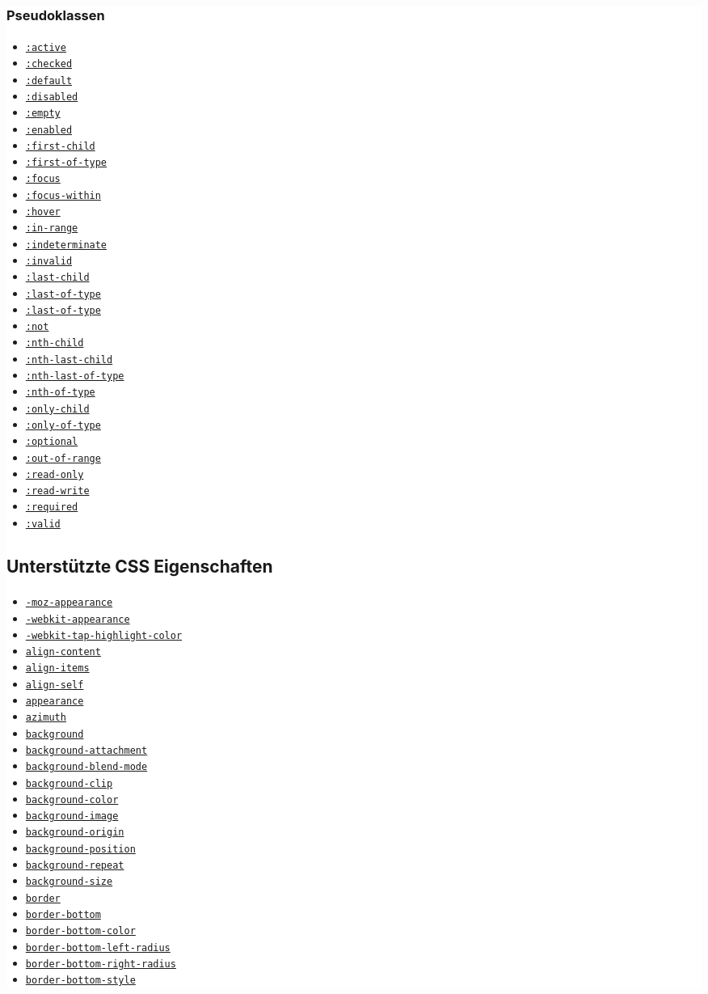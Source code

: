 ### Pseudoklassen <a name="pseudo-classes"></a>

- [`:active`](https://developer.mozilla.org/en-US/docs/Web/CSS/:active)
- [`:checked`](https://developer.mozilla.org/en-US/docs/Web/CSS/:checked)
- [`:default`](https://developer.mozilla.org/en-US/docs/Web/CSS/:default)
- [`:disabled`](https://developer.mozilla.org/en-US/docs/Web/CSS/:disabled)
- [`:empty`](https://developer.mozilla.org/en-US/docs/Web/CSS/:empty)
- [`:enabled`](https://developer.mozilla.org/en-US/docs/Web/CSS/:enabled)
- [`:first-child`](https://developer.mozilla.org/en-US/docs/Web/CSS/:first-child)
- [`:first-of-type`](https://developer.mozilla.org/en-US/docs/Web/CSS/:first-of-type)
- [`:focus`](https://developer.mozilla.org/en-US/docs/Web/CSS/:focus)
- [`:focus-within`](https://developer.mozilla.org/en-US/docs/Web/CSS/:focus-within)
- [`:hover`](https://developer.mozilla.org/en-US/docs/Web/CSS/:hover)
- [`:in-range`](https://developer.mozilla.org/en-US/docs/Web/CSS/:in-range)
- [`:indeterminate`](https://developer.mozilla.org/en-US/docs/Web/CSS/:indeterminate)
- [`:invalid`](https://developer.mozilla.org/en-US/docs/Web/CSS/:invalid)
- [`:last-child`](https://developer.mozilla.org/en-US/docs/Web/CSS/:last-child)
- [`:last-of-type`](https://developer.mozilla.org/en-US/docs/Web/CSS/:last-of-type)
- [`:last-of-type`](https://developer.mozilla.org/en-US/docs/Web/CSS/:last-of-type)
- [`:not`](https://developer.mozilla.org/en-US/docs/Web/CSS/:not)
- [`:nth-child`](https://developer.mozilla.org/en-US/docs/Web/CSS/:nth-child)
- [`:nth-last-child`](https://developer.mozilla.org/en-US/docs/Web/CSS/:nth-last-child)
- [`:nth-last-of-type`](https://developer.mozilla.org/en-US/docs/Web/CSS/:nth-last-of-type)
- [`:nth-of-type`](https://developer.mozilla.org/en-US/docs/Web/CSS/:nth-of-type)
- [`:only-child`](https://developer.mozilla.org/en-US/docs/Web/CSS/:only-child)
- [`:only-of-type`](https://developer.mozilla.org/en-US/docs/Web/CSS/:only-of-type)
- [`:optional`](https://developer.mozilla.org/en-US/docs/Web/CSS/:optional)
- [`:out-of-range`](https://developer.mozilla.org/en-US/docs/Web/CSS/:out-of-range)
- [`:read-only`](https://developer.mozilla.org/en-US/docs/Web/CSS/:read-only)
- [`:read-write`](https://developer.mozilla.org/en-US/docs/Web/CSS/:read-write)
- [`:required`](https://developer.mozilla.org/en-US/docs/Web/CSS/:required)
- [`:valid`](https://developer.mozilla.org/en-US/docs/Web/CSS/:valid)

## Unterstützte CSS Eigenschaften <a name="supported-css-properties"></a>

- [`-moz-appearance`](https://developer.mozilla.org/en-US/docs/Web/CSS/appearance)
- [`-webkit-appearance`](https://developer.mozilla.org/en-US/docs/Web/CSS/appearance)
- [`-webkit-tap-highlight-color`](https://developer.mozilla.org/en-US/docs/Web/CSS/-webkit-tap-highlight-color)
- [`align-content`](https://developer.mozilla.org/en-US/docs/Web/CSS/align-content)
- [`align-items`](https://developer.mozilla.org/en-US/docs/Web/CSS/align-items)
- [`align-self`](https://developer.mozilla.org/en-US/docs/Web/CSS/align-self)
- [`appearance`](https://developer.mozilla.org/en-US/docs/Web/CSS/appearance)
- [`azimuth`](https://developer.mozilla.org/en-US/docs/Web/CSS/azimuth)
- [`background`](https://developer.mozilla.org/en-US/docs/Web/CSS/background)
- [`background-attachment`](https://developer.mozilla.org/en-US/docs/Web/CSS/background-attachment)
- [`background-blend-mode`](https://developer.mozilla.org/en-US/docs/Web/CSS/background-blend-mode)
- [`background-clip`](https://developer.mozilla.org/en-US/docs/Web/CSS/background-clip)
- [`background-color`](https://developer.mozilla.org/en-US/docs/Web/CSS/background-color)
- [`background-image`](https://developer.mozilla.org/en-US/docs/Web/CSS/background-image)
- [`background-origin`](https://developer.mozilla.org/en-US/docs/Web/CSS/background-origin)
- [`background-position`](https://developer.mozilla.org/en-US/docs/Web/CSS/background-position)
- [`background-repeat`](https://developer.mozilla.org/en-US/docs/Web/CSS/background-repeat)
- [`background-size`](https://developer.mozilla.org/en-US/docs/Web/CSS/background-size)
- [`border`](https://developer.mozilla.org/en-US/docs/Web/CSS/border)
- [`border-bottom`](https://developer.mozilla.org/en-US/docs/Web/CSS/border-bottom)
- [`border-bottom-color`](https://developer.mozilla.org/en-US/docs/Web/CSS/border-bottom-color)
- [`border-bottom-left-radius`](https://developer.mozilla.org/en-US/docs/Web/CSS/border-bottom-left-radius)
- [`border-bottom-right-radius`](https://developer.mozilla.org/en-US/docs/Web/CSS/border-bottom-right-radius)
- [`border-bottom-style`](https://developer.mozilla.org/en-US/docs/Web/CSS/border-bottom-style)